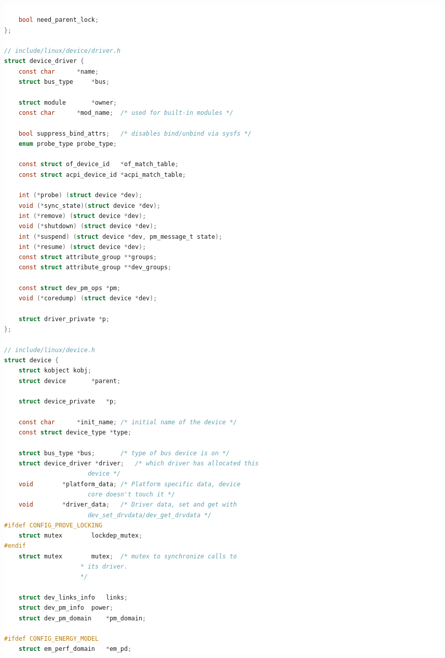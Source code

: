 ```c

	bool need_parent_lock;
};

// include/linux/device/driver.h
struct device_driver {
	const char		*name;
	struct bus_type		*bus;

	struct module		*owner;
	const char		*mod_name;	/* used for built-in modules */

	bool suppress_bind_attrs;	/* disables bind/unbind via sysfs */
	enum probe_type probe_type;

	const struct of_device_id	*of_match_table;
	const struct acpi_device_id	*acpi_match_table;

	int (*probe) (struct device *dev);
	void (*sync_state)(struct device *dev);
	int (*remove) (struct device *dev);
	void (*shutdown) (struct device *dev);
	int (*suspend) (struct device *dev, pm_message_t state);
	int (*resume) (struct device *dev);
	const struct attribute_group **groups;
	const struct attribute_group **dev_groups;

	const struct dev_pm_ops *pm;
	void (*coredump) (struct device *dev);

	struct driver_private *p;
};

// include/linux/device.h
struct device {
	struct kobject kobj;
	struct device		*parent;

	struct device_private	*p;

	const char		*init_name; /* initial name of the device */
	const struct device_type *type;

	struct bus_type	*bus;		/* type of bus device is on */
	struct device_driver *driver;	/* which driver has allocated this
					   device */
	void		*platform_data;	/* Platform specific data, device
					   core doesn't touch it */
	void		*driver_data;	/* Driver data, set and get with
					   dev_set_drvdata/dev_get_drvdata */
#ifdef CONFIG_PROVE_LOCKING
	struct mutex		lockdep_mutex;
#endif
	struct mutex		mutex;	/* mutex to synchronize calls to
					 * its driver.
					 */

	struct dev_links_info	links;
	struct dev_pm_info	power;
	struct dev_pm_domain	*pm_domain;

#ifdef CONFIG_ENERGY_MODEL
	struct em_perf_domain	*em_pd;
```
